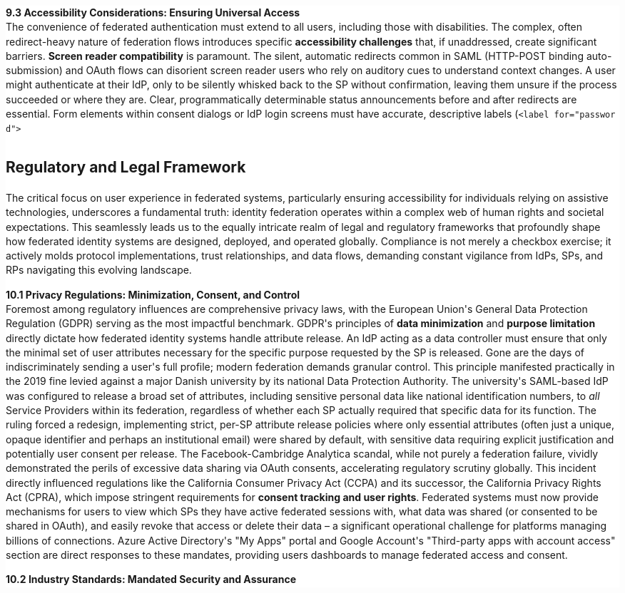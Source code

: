 **9.3 Accessibility Considerations: Ensuring Universal Access**  
The convenience of federated authentication must extend to all users, including those with disabilities. The complex, often redirect-heavy nature of federation flows introduces specific **accessibility challenges** that, if unaddressed, create significant barriers. **Screen reader compatibility** is paramount. The silent, automatic redirects common in SAML (HTTP-POST binding auto-submission) and OAuth flows can disorient screen reader users who rely on auditory cues to understand context changes. A user might authenticate at their IdP, only to be silently whisked back to the SP without confirmation, leaving them unsure if the process succeeded or where they are. Clear, programmatically determinable status announcements before and after redirects are essential. Form elements within consent dialogs or IdP login screens must have accurate, descriptive labels (`<label for="password">`

## Regulatory and Legal Framework

The critical focus on user experience in federated systems, particularly ensuring accessibility for individuals relying on assistive technologies, underscores a fundamental truth: identity federation operates within a complex web of human rights and societal expectations. This seamlessly leads us to the equally intricate realm of legal and regulatory frameworks that profoundly shape how federated identity systems are designed, deployed, and operated globally. Compliance is not merely a checkbox exercise; it actively molds protocol implementations, trust relationships, and data flows, demanding constant vigilance from IdPs, SPs, and RPs navigating this evolving landscape.

**10.1 Privacy Regulations: Minimization, Consent, and Control**  
Foremost among regulatory influences are comprehensive privacy laws, with the European Union's General Data Protection Regulation (GDPR) serving as the most impactful benchmark. GDPR's principles of **data minimization** and **purpose limitation** directly dictate how federated identity systems handle attribute release. An IdP acting as a data controller must ensure that only the minimal set of user attributes necessary for the specific purpose requested by the SP is released. Gone are the days of indiscriminately sending a user's full profile; modern federation demands granular control. This principle manifested practically in the 2019 fine levied against a major Danish university by its national Data Protection Authority. The university's SAML-based IdP was configured to release a broad set of attributes, including sensitive personal data like national identification numbers, to *all* Service Providers within its federation, regardless of whether each SP actually required that specific data for its function. The ruling forced a redesign, implementing strict, per-SP attribute release policies where only essential attributes (often just a unique, opaque identifier and perhaps an institutional email) were shared by default, with sensitive data requiring explicit justification and potentially user consent per release. The Facebook-Cambridge Analytica scandal, while not purely a federation failure, vividly demonstrated the perils of excessive data sharing via OAuth consents, accelerating regulatory scrutiny globally. This incident directly influenced regulations like the California Consumer Privacy Act (CCPA) and its successor, the California Privacy Rights Act (CPRA), which impose stringent requirements for **consent tracking and user rights**. Federated systems must now provide mechanisms for users to view which SPs they have active federated sessions with, what data was shared (or consented to be shared in OAuth), and easily revoke that access or delete their data – a significant operational challenge for platforms managing billions of connections. Azure Active Directory's "My Apps" portal and Google Account's "Third-party apps with account access" section are direct responses to these mandates, providing users dashboards to manage federated access and consent.

**10.2 Industry Standards: Mandated Security and Assurance**  